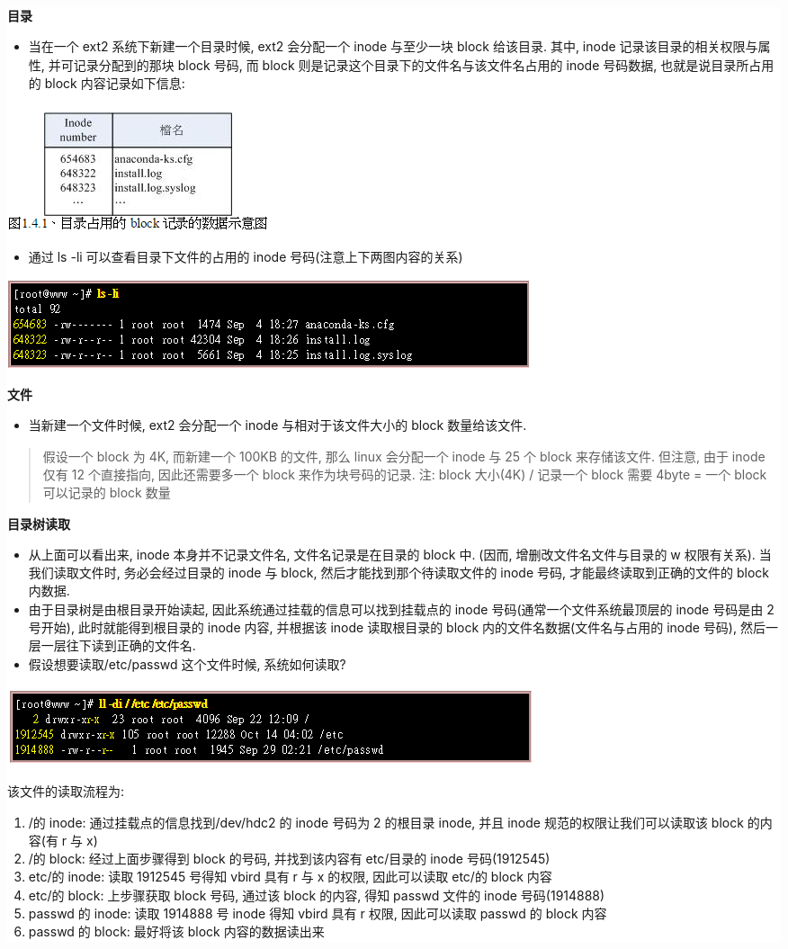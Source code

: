 **目录**

- 当在一个 ext2 系统下新建一个目录时候, ext2 会分配一个 inode 与至少一块 block 给该目录. 其中, inode 记录该目录的相关权限与属性, 并可记录分配到的那块 block 号码, 而 block 则是记录这个目录下的文件名与该文件名占用的 inode 号码数据, 也就是说目录所占用的 block 内容记录如下信息:

![目录 block 的内容](images/fs7.PNG "目录 block 的内容")

- 通过 ls -li 可以查看目录下文件的占用的 inode 号码(注意上下两图内容的关系)

![ls -li 命令](images/fs8.PNG "ls -li 命令")

**文件**

- 当新建一个文件时候, ext2 会分配一个 inode 与相对于该文件大小的 block 数量给该文件.

> 假设一个 block 为 4K, 而新建一个 100KB 的文件, 那么 linux 会分配一个 inode 与 25 个 block 来存储该文件. 但注意, 由于 inode 仅有 12 个直接指向, 因此还需要多一个 block 来作为块号码的记录.
注: block 大小(4K) / 记录一个 block 需要 4byte = 一个 block 可以记录的 block 数量

**目录树读取**

- 从上面可以看出来, inode 本身并不记录文件名, 文件名记录是在目录的 block 中. (因而, 增删改文件名文件与目录的 w 权限有关系). 当我们读取文件时, 务必会经过目录的 inode 与 block, 然后才能找到那个待读取文件的 inode 号码, 才能最终读取到正确的文件的 block 内数据.
- 由于目录树是由根目录开始读起, 因此系统通过挂载的信息可以找到挂载点的 inode 号码(通常一个文件系统最顶层的 inode 号码是由 2 号开始), 此时就能得到根目录的 inode 内容, 并根据该 inode 读取根目录的 block 内的文件名数据(文件名与占用的 inode 号码), 然后一层一层往下读到正确的文件名.
- 假设想要读取/etc/passwd 这个文件时候, 系统如何读取?

![命令](images/fs6.PNG "命令")

该文件的读取流程为:
1. /的 inode:
通过挂载点的信息找到/dev/hdc2 的 inode 号码为 2 的根目录 inode, 并且 inode 规范的权限让我们可以读取该 block 的内容(有 r 与 x)
2. /的 block:
经过上面步骤得到 block 的号码, 并找到该内容有 etc/目录的 inode 号码(1912545)
3. etc/的 inode:
读取 1912545 号得知 vbird 具有 r 与 x 的权限, 因此可以读取 etc/的 block 内容
4. etc/的 block:
上步骤获取 block 号码, 通过该 block 的内容, 得知 passwd 文件的 inode 号码(1914888)
5. passwd 的 inode:
读取 1914888 号 inode 得知 vbird 具有 r 权限, 因此可以读取 passwd 的 block 内容
6. passwd 的 block:
最好将该 block 内容的数据读出来
